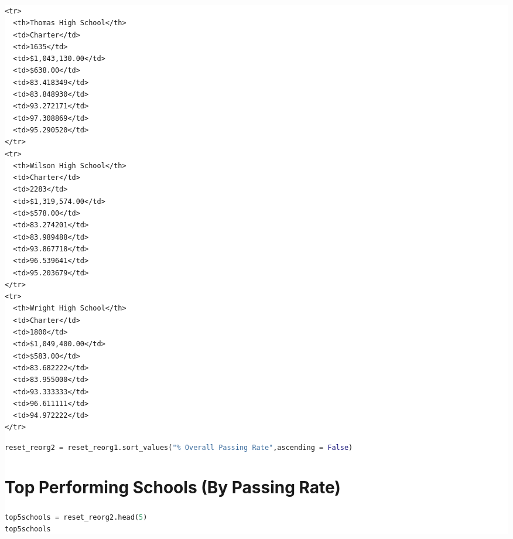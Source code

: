     <tr>
      <th>Thomas High School</th>
      <td>Charter</td>
      <td>1635</td>
      <td>$1,043,130.00</td>
      <td>$638.00</td>
      <td>83.418349</td>
      <td>83.848930</td>
      <td>93.272171</td>
      <td>97.308869</td>
      <td>95.290520</td>
    </tr>
    <tr>
      <th>Wilson High School</th>
      <td>Charter</td>
      <td>2283</td>
      <td>$1,319,574.00</td>
      <td>$578.00</td>
      <td>83.274201</td>
      <td>83.989488</td>
      <td>93.867718</td>
      <td>96.539641</td>
      <td>95.203679</td>
    </tr>
    <tr>
      <th>Wright High School</th>
      <td>Charter</td>
      <td>1800</td>
      <td>$1,049,400.00</td>
      <td>$583.00</td>
      <td>83.682222</td>
      <td>83.955000</td>
      <td>93.333333</td>
      <td>96.611111</td>
      <td>94.972222</td>
    </tr>
  </tbody>
</table>
</div>




```python
reset_reorg2 = reset_reorg1.sort_values("% Overall Passing Rate",ascending = False)
```

# Top Performing Schools (By Passing Rate)


```python
top5schools = reset_reorg2.head(5)
top5schools
```

